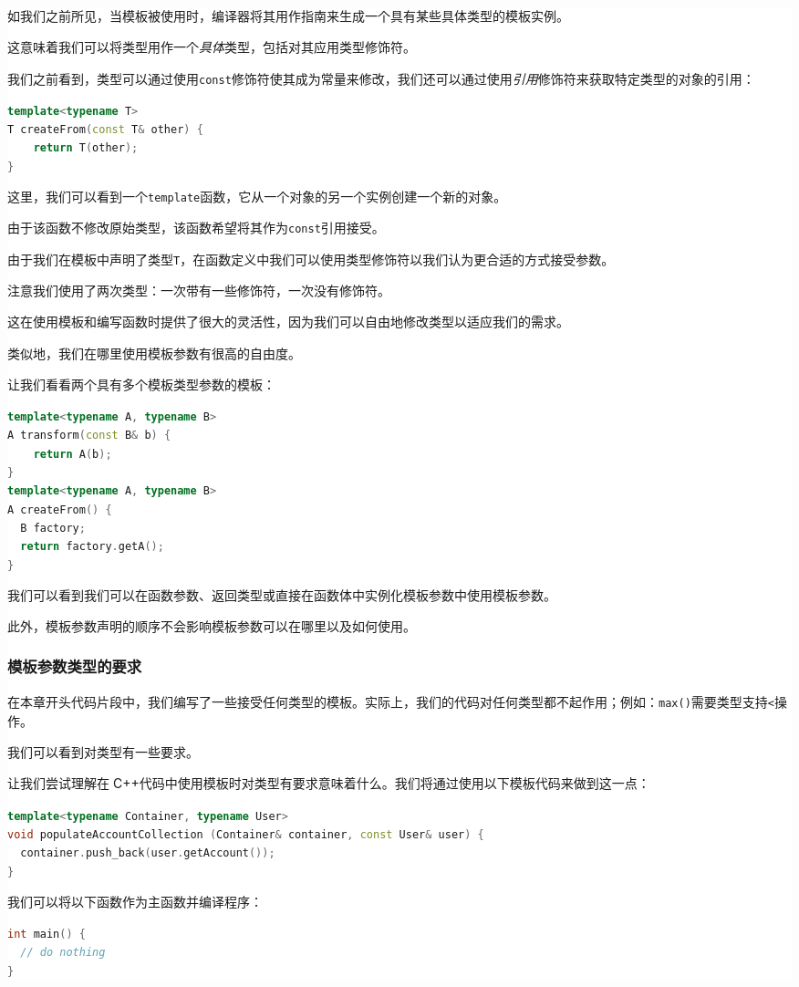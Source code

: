 如我们之前所见，当模板被使用时，编译器将其用作指南来生成一个具有某些具体类型的模板实例。

这意味着我们可以将类型用作一个*具体*类型，包括对其应用类型修饰符。

我们之前看到，类型可以通过使用`const`修饰符使其成为常量来修改，我们还可以通过使用*引用*修饰符来获取特定类型的对象的引用：

```cpp
template<typename T>
T createFrom(const T& other) {
    return T(other);
}
```

这里，我们可以看到一个`template`函数，它从一个对象的另一个实例创建一个新的对象。

由于该函数不修改原始类型，该函数希望将其作为`const`引用接受。

由于我们在模板中声明了类型`T`，在函数定义中我们可以使用类型修饰符以我们认为更合适的方式接受参数。

注意我们使用了两次类型：一次带有一些修饰符，一次没有修饰符。

这在使用模板和编写函数时提供了很大的灵活性，因为我们可以自由地修改类型以适应我们的需求。

类似地，我们在哪里使用模板参数有很高的自由度。

让我们看看两个具有多个模板类型参数的模板：

```cpp
template<typename A, typename B>
A transform(const B& b) {
    return A(b);
}
template<typename A, typename B>
A createFrom() {
  B factory;
  return factory.getA();
}
```

我们可以看到我们可以在函数参数、返回类型或直接在函数体中实例化模板参数中使用模板参数。

此外，模板参数声明的顺序不会影响模板参数可以在哪里以及如何使用。

### 模板参数类型的要求

在本章开头代码片段中，我们编写了一些接受任何类型的模板。实际上，我们的代码对任何类型都不起作用；例如：`max()`需要类型支持`<`操作。

我们可以看到对类型有一些要求。

让我们尝试理解在 C++代码中使用模板时对类型有要求意味着什么。我们将通过使用以下模板代码来做到这一点：

```cpp
template<typename Container, typename User>
void populateAccountCollection (Container& container, const User& user) {
  container.push_back(user.getAccount());
}
```

我们可以将以下函数作为主函数并编译程序：

```cpp
int main() {
  // do nothing
}
```
